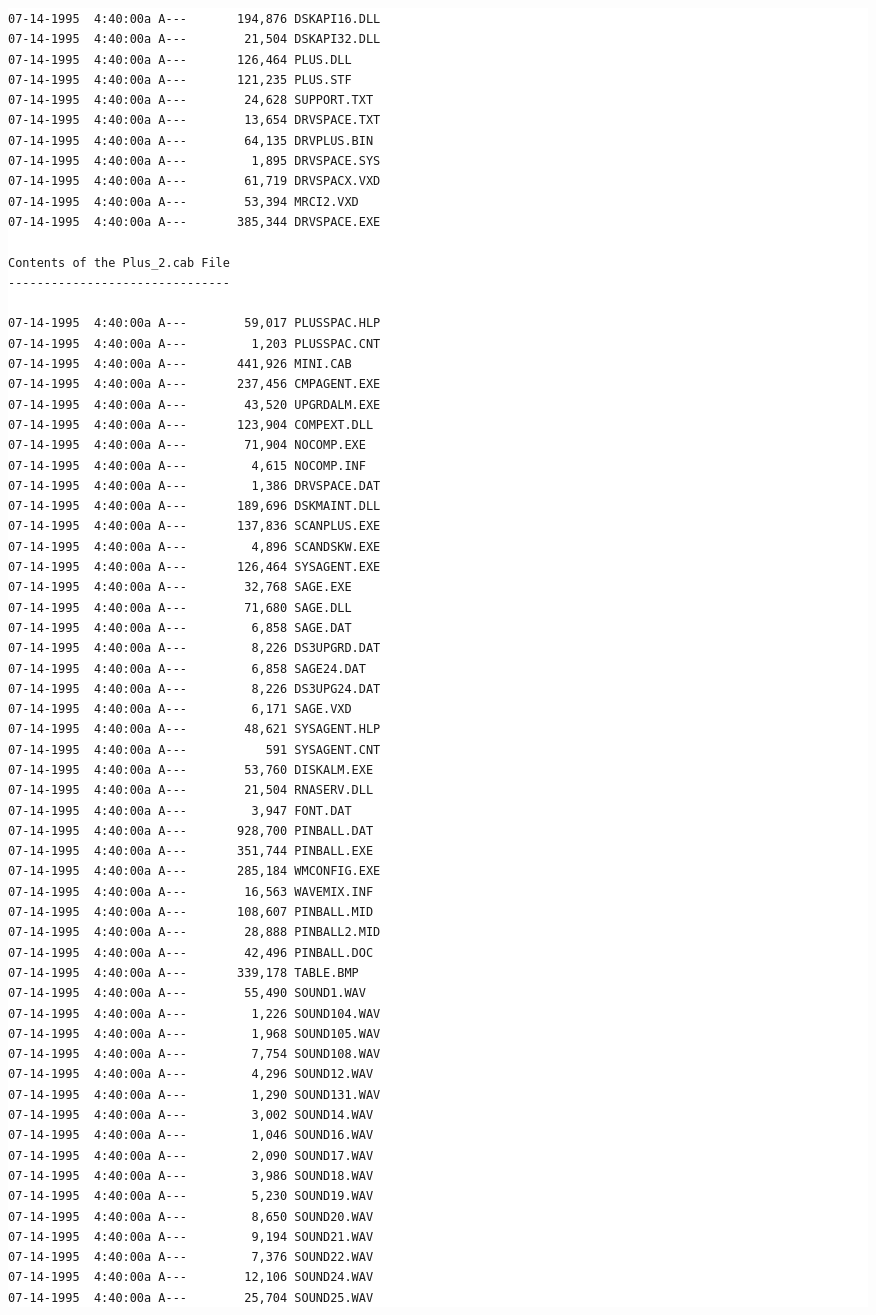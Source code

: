 	07-14-1995  4:40:00a A---       194,876 DSKAPI16.DLL
	07-14-1995  4:40:00a A---        21,504 DSKAPI32.DLL
	07-14-1995  4:40:00a A---       126,464 PLUS.DLL
	07-14-1995  4:40:00a A---       121,235 PLUS.STF
	07-14-1995  4:40:00a A---        24,628 SUPPORT.TXT
	07-14-1995  4:40:00a A---        13,654 DRVSPACE.TXT
	07-14-1995  4:40:00a A---        64,135 DRVPLUS.BIN
	07-14-1995  4:40:00a A---         1,895 DRVSPACE.SYS
	07-14-1995  4:40:00a A---        61,719 DRVSPACX.VXD
	07-14-1995  4:40:00a A---        53,394 MRCI2.VXD
	07-14-1995  4:40:00a A---       385,344 DRVSPACE.EXE
	
	Contents of the Plus_2.cab File
	-------------------------------
	
	07-14-1995  4:40:00a A---        59,017 PLUSSPAC.HLP
	07-14-1995  4:40:00a A---         1,203 PLUSSPAC.CNT
	07-14-1995  4:40:00a A---       441,926 MINI.CAB
	07-14-1995  4:40:00a A---       237,456 CMPAGENT.EXE
	07-14-1995  4:40:00a A---        43,520 UPGRDALM.EXE
	07-14-1995  4:40:00a A---       123,904 COMPEXT.DLL
	07-14-1995  4:40:00a A---        71,904 NOCOMP.EXE
	07-14-1995  4:40:00a A---         4,615 NOCOMP.INF
	07-14-1995  4:40:00a A---         1,386 DRVSPACE.DAT
	07-14-1995  4:40:00a A---       189,696 DSKMAINT.DLL
	07-14-1995  4:40:00a A---       137,836 SCANPLUS.EXE
	07-14-1995  4:40:00a A---         4,896 SCANDSKW.EXE
	07-14-1995  4:40:00a A---       126,464 SYSAGENT.EXE
	07-14-1995  4:40:00a A---        32,768 SAGE.EXE
	07-14-1995  4:40:00a A---        71,680 SAGE.DLL
	07-14-1995  4:40:00a A---         6,858 SAGE.DAT
	07-14-1995  4:40:00a A---         8,226 DS3UPGRD.DAT
	07-14-1995  4:40:00a A---         6,858 SAGE24.DAT
	07-14-1995  4:40:00a A---         8,226 DS3UPG24.DAT
	07-14-1995  4:40:00a A---         6,171 SAGE.VXD
	07-14-1995  4:40:00a A---        48,621 SYSAGENT.HLP
	07-14-1995  4:40:00a A---           591 SYSAGENT.CNT
	07-14-1995  4:40:00a A---        53,760 DISKALM.EXE
	07-14-1995  4:40:00a A---        21,504 RNASERV.DLL
	07-14-1995  4:40:00a A---         3,947 FONT.DAT
	07-14-1995  4:40:00a A---       928,700 PINBALL.DAT
	07-14-1995  4:40:00a A---       351,744 PINBALL.EXE
	07-14-1995  4:40:00a A---       285,184 WMCONFIG.EXE
	07-14-1995  4:40:00a A---        16,563 WAVEMIX.INF
	07-14-1995  4:40:00a A---       108,607 PINBALL.MID
	07-14-1995  4:40:00a A---        28,888 PINBALL2.MID
	07-14-1995  4:40:00a A---        42,496 PINBALL.DOC
	07-14-1995  4:40:00a A---       339,178 TABLE.BMP
	07-14-1995  4:40:00a A---        55,490 SOUND1.WAV
	07-14-1995  4:40:00a A---         1,226 SOUND104.WAV
	07-14-1995  4:40:00a A---         1,968 SOUND105.WAV
	07-14-1995  4:40:00a A---         7,754 SOUND108.WAV
	07-14-1995  4:40:00a A---         4,296 SOUND12.WAV
	07-14-1995  4:40:00a A---         1,290 SOUND131.WAV
	07-14-1995  4:40:00a A---         3,002 SOUND14.WAV
	07-14-1995  4:40:00a A---         1,046 SOUND16.WAV
	07-14-1995  4:40:00a A---         2,090 SOUND17.WAV
	07-14-1995  4:40:00a A---         3,986 SOUND18.WAV
	07-14-1995  4:40:00a A---         5,230 SOUND19.WAV
	07-14-1995  4:40:00a A---         8,650 SOUND20.WAV
	07-14-1995  4:40:00a A---         9,194 SOUND21.WAV
	07-14-1995  4:40:00a A---         7,376 SOUND22.WAV
	07-14-1995  4:40:00a A---        12,106 SOUND24.WAV
	07-14-1995  4:40:00a A---        25,704 SOUND25.WAV